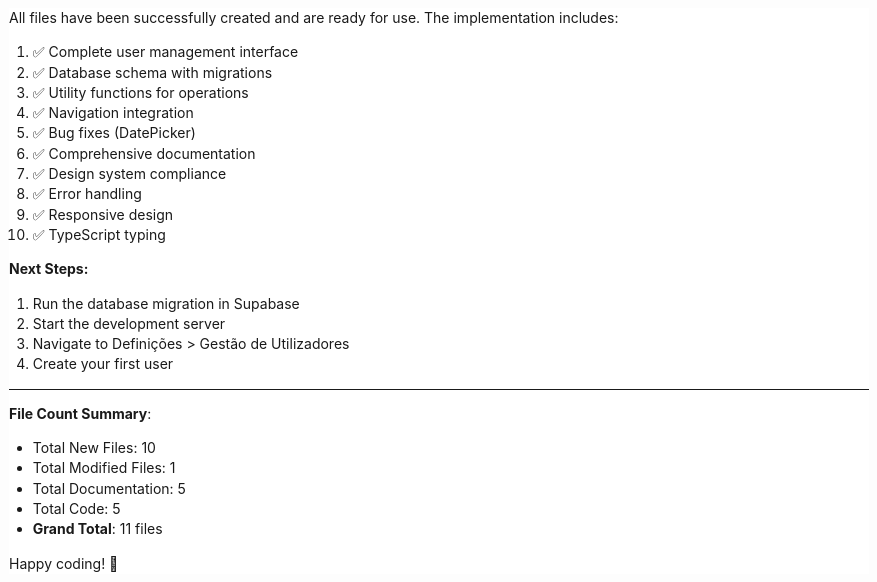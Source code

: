 All files have been successfully created and are ready for use. The implementation includes:

1. ✅ Complete user management interface
2. ✅ Database schema with migrations
3. ✅ Utility functions for operations
4. ✅ Navigation integration
5. ✅ Bug fixes (DatePicker)
6. ✅ Comprehensive documentation
7. ✅ Design system compliance
8. ✅ Error handling
9. ✅ Responsive design
10. ✅ TypeScript typing

**Next Steps:**
1. Run the database migration in Supabase
2. Start the development server
3. Navigate to Definições > Gestão de Utilizadores
4. Create your first user

---

**File Count Summary**:
- Total New Files: 10
- Total Modified Files: 1
- Total Documentation: 5
- Total Code: 5
- **Grand Total**: 11 files

Happy coding! 🎉
